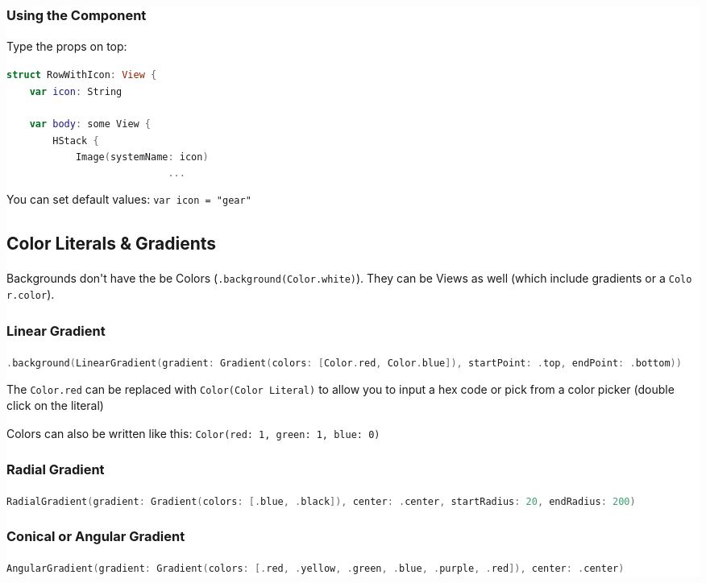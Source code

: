 

### Using the Component

Type the props on top:

```swift
struct RowWithIcon: View {
    var icon: String

    var body: some View {
        HStack {
            Image(systemName: icon)
							...

```

You can set default values: `var icon = "gear"`



## Color Literals & Gradients

Backgrounds don't have the be Colors (`.background(Color.white)`). They can be Views as well (which include gradients or a `Color.color`).

### Linear Gradient

```swift
.background(LinearGradient(gradient: Gradient(colors: [Color.red, Color.blue]), startPoint: .top, endPoint: .bottom))
```

The `Color.red` can be replaced with `Color(Color Literal)` to allow you to input a hex code or pick from a color picker (double click on the literal)



Colors can also be written like this: `Color(red: 1, green: 1, blue: 0)`



### Radial Gradient

```swift
RadialGradient(gradient: Gradient(colors: [.blue, .black]), center: .center, startRadius: 20, endRadius: 200)
```



### Conical or Angular Gradient

```swift
AngularGradient(gradient: Gradient(colors: [.red, .yellow, .green, .blue, .purple, .red]), center: .center)
```


